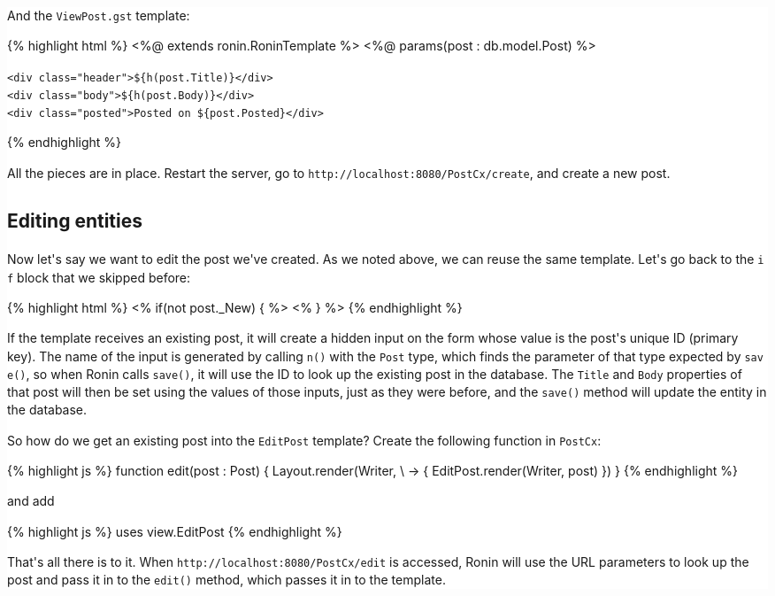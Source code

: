 And the `ViewPost.gst` template:

{% highlight html %}
    <%@ extends ronin.RoninTemplate %>
    <%@ params(post : db.model.Post) %>

    <div class="header">${h(post.Title)}</div>
    <div class="body">${h(post.Body)}</div>
    <div class="posted">Posted on ${post.Posted}</div>
{% endhighlight %}

All the pieces are in place. Restart the server, go to
`http://localhost:8080/PostCx/create`, and create a new post.

## Editing entities

Now let's say we want to edit the post we've created. As we noted above, we
can reuse the same template. Let's go back to the `if` block that we skipped
before:

{% highlight html %}
      <% if(not post._New) { %>
          <input type="hidden" name="${n(Post)}" value="${post.id}">
      <% } %>
{% endhighlight %}

If the template receives an existing post, it will create a hidden input on
the form whose value is the post's unique ID (primary key). The name of the
input is generated by calling `n()` with the `Post` type, which finds the
parameter of that type expected by `save()`, so when Ronin calls `save()`, it
will use the ID to look up the existing post in the database. The `Title` and
`Body` properties of that post will then be set using the values of those
inputs, just as they were before, and the `save()` method will update the
entity in the database.

So how do we get an existing post into the `EditPost` template? Create the
following function in `PostCx`:

{% highlight js %}
    function edit(post : Post) {
      Layout.render(Writer, \ -> {
        EditPost.render(Writer, post)
      })
    }
{% endhighlight %}

and add

{% highlight js %}
    uses view.EditPost
{% endhighlight %}

That's all there is to it. When `http://localhost:8080/PostCx/edit` is
accessed, Ronin will use the URL parameters to look up the post and pass it in
to the `edit()` method, which passes it in to the template.
